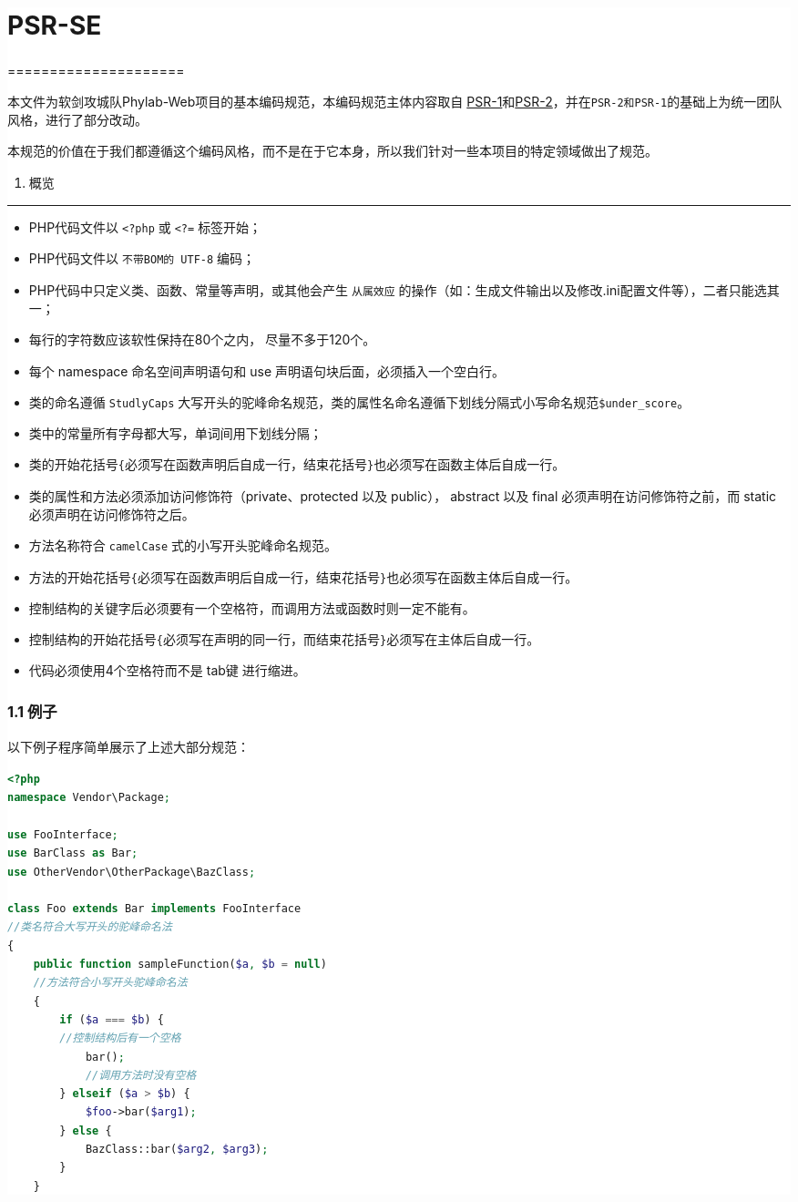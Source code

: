 # PSR-SE
=====================

本文件为软剑攻城队Phylab-Web项目的基本编码规范，本编码规范主体内容取自
[PSR-1](https://github.com/PizzaLiu/PHP-FIG/blob/master/PSR-1-basic-coding-standard-cn.md)和[PSR-2](https://github.com/PizzaLiu/PHP-FIG/blob/master/PSR-2-coding-style-guide-meta-cn.md)，并在`PSR-2和PSR-1`的基础上为统一团队风格，进行了部分改动。

本规范的价值在于我们都遵循这个编码风格，而不是在于它本身，所以我们针对一些本项目的特定领域做出了规范。


1. 概览
-----------

- PHP代码文件以 `<?php` 或 `<?=` 标签开始；

- PHP代码文件以 `不带BOM的 UTF-8` 编码；

- PHP代码中只定义类、函数、常量等声明，或其他会产生 `从属效应` 的操作（如：生成文件输出以及修改.ini配置文件等），二者只能选其一；

- 每行的字符数应该软性保持在80个之内， 尽量不多于120个。

- 每个 namespace 命名空间声明语句和 use 声明语句块后面，必须插入一个空白行。

- 类的命名遵循 `StudlyCaps` 大写开头的驼峰命名规范，类的属性名命名遵循下划线分隔式小写命名规范`$under_score`。

- 类中的常量所有字母都大写，单词间用下划线分隔；

- 类的开始花括号`{`必须写在函数声明后自成一行，结束花括号`}`也必须写在函数主体后自成一行。
 
- 类的属性和方法必须添加访问修饰符（private、protected 以及 public）， abstract 以及 final 必须声明在访问修饰符之前，而 static 必须声明在访问修饰符之后。

- 方法名称符合 `camelCase` 式的小写开头驼峰命名规范。

- 方法的开始花括号`{`必须写在函数声明后自成一行，结束花括号`}`也必须写在函数主体后自成一行。

- 控制结构的关键字后必须要有一个空格符，而调用方法或函数时则一定不能有。

- 控制结构的开始花括号`{`必须写在声明的同一行，而结束花括号`}`必须写在主体后自成一行。

- 代码必须使用4个空格符而不是 tab键 进行缩进。

### 1.1 例子

以下例子程序简单展示了上述大部分规范：

```php
<?php
namespace Vendor\Package;

use FooInterface;
use BarClass as Bar;
use OtherVendor\OtherPackage\BazClass;

class Foo extends Bar implements FooInterface
//类名符合大写开头的驼峰命名法
{
    public function sampleFunction($a, $b = null)
    //方法符合小写开头驼峰命名法
    {
        if ($a === $b) {
        //控制结构后有一个空格
            bar();
            //调用方法时没有空格
        } elseif ($a > $b) {
            $foo->bar($arg1);
        } else {
            BazClass::bar($arg2, $arg3);
        }
    }
```